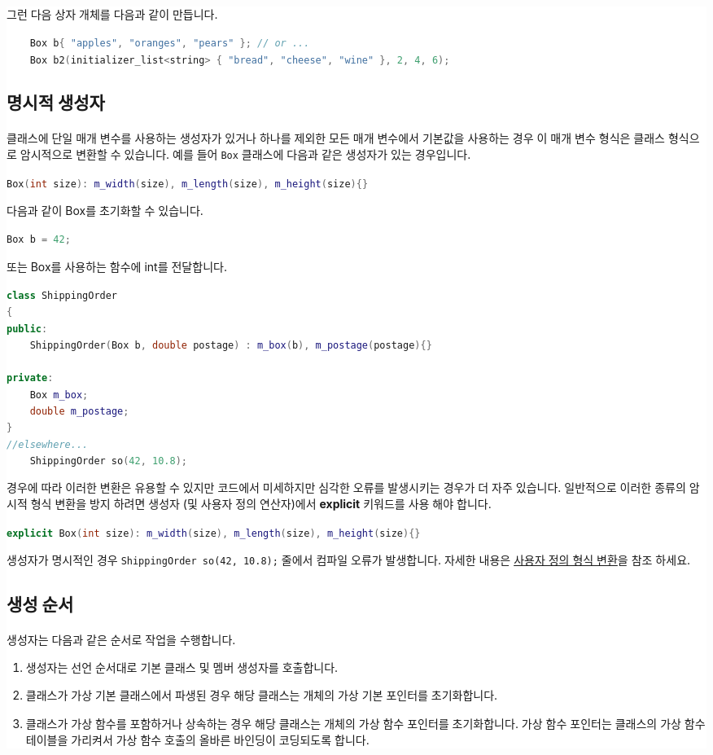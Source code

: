 그런 다음 상자 개체를 다음과 같이 만듭니다.

```cpp
    Box b{ "apples", "oranges", "pears" }; // or ...
    Box b2(initializer_list<string> { "bread", "cheese", "wine" }, 2, 4, 6);
```

## <a name="explicit_constructors"></a>명시적 생성자

클래스에 단일 매개 변수를 사용하는 생성자가 있거나 하나를 제외한 모든 매개 변수에서 기본값을 사용하는 경우 이 매개 변수 형식은 클래스 형식으로 암시적으로 변환할 수 있습니다. 예를 들어 `Box` 클래스에 다음과 같은 생성자가 있는 경우입니다.

```cpp
Box(int size): m_width(size), m_length(size), m_height(size){}
```

다음과 같이 Box를 초기화할 수 있습니다.

```cpp
Box b = 42;
```

또는 Box를 사용하는 함수에 int를 전달합니다.

```cpp
class ShippingOrder
{
public:
    ShippingOrder(Box b, double postage) : m_box(b), m_postage(postage){}

private:
    Box m_box;
    double m_postage;
}
//elsewhere...
    ShippingOrder so(42, 10.8);
```

경우에 따라 이러한 변환은 유용할 수 있지만 코드에서 미세하지만 심각한 오류를 발생시키는 경우가 더 자주 있습니다. 일반적으로 이러한 종류의 암시적 형식 변환을 방지 하려면 생성자 (및 사용자 정의 연산자)에서 **explicit** 키워드를 사용 해야 합니다.

```cpp
explicit Box(int size): m_width(size), m_length(size), m_height(size){}
```

생성자가 명시적인 경우 `ShippingOrder so(42, 10.8);` 줄에서 컴파일 오류가 발생합니다.  자세한 내용은 [사용자 정의 형식 변환](../cpp/user-defined-type-conversions-cpp.md)을 참조 하세요.

## <a name="order_of_construction"></a>생성 순서

생성자는 다음과 같은 순서로 작업을 수행합니다.

1. 생성자는 선언 순서대로 기본 클래스 및 멤버 생성자를 호출합니다.

1. 클래스가 가상 기본 클래스에서 파생된 경우 해당 클래스는 개체의 가상 기본 포인터를 초기화합니다.

1. 클래스가 가상 함수를 포함하거나 상속하는 경우 해당 클래스는 개체의 가상 함수 포인터를 초기화합니다. 가상 함수 포인터는 클래스의 가상 함수 테이블을 가리켜서 가상 함수 호출의 올바른 바인딩이 코딩되도록 합니다.
